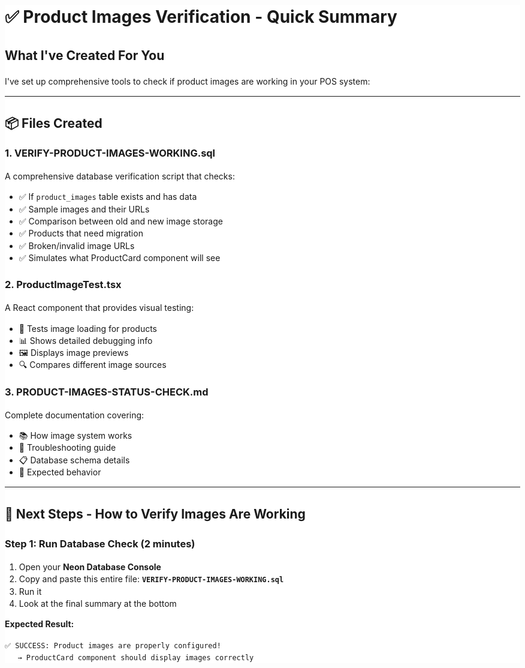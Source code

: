 # ✅ Product Images Verification - Quick Summary

## What I've Created For You

I've set up comprehensive tools to check if product images are working in your POS system:

---

## 📦 Files Created

### 1. **VERIFY-PRODUCT-IMAGES-WORKING.sql**
A comprehensive database verification script that checks:
- ✅ If `product_images` table exists and has data
- ✅ Sample images and their URLs
- ✅ Comparison between old and new image storage
- ✅ Products that need migration
- ✅ Broken/invalid image URLs
- ✅ Simulates what ProductCard component will see

### 2. **ProductImageTest.tsx**
A React component that provides visual testing:
- 🎨 Tests image loading for products
- 📊 Shows detailed debugging info
- 🖼️ Displays image previews
- 🔍 Compares different image sources

### 3. **PRODUCT-IMAGES-STATUS-CHECK.md**
Complete documentation covering:
- 📚 How image system works
- 🔧 Troubleshooting guide
- 📋 Database schema details
- 🎯 Expected behavior

---

## 🚀 Next Steps - How to Verify Images Are Working

### Step 1: Run Database Check (2 minutes)

1. Open your **Neon Database Console**
2. Copy and paste this entire file: **`VERIFY-PRODUCT-IMAGES-WORKING.sql`**
3. Run it
4. Look at the final summary at the bottom

**Expected Result:**
```
✅ SUCCESS: Product images are properly configured!
   → ProductCard component should display images correctly
```
